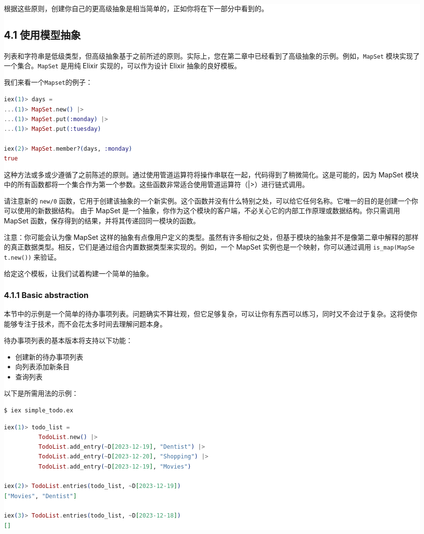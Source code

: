 根据这些原则，创建你自己的更高级抽象是相当简单的，正如你将在下一部分中看到的。

## 4.1 使用模型抽象

列表和字符串是低级类型，但高级抽象基于之前所述的原则。实际上，您在第二章中已经看到了高级抽象的示例。例如，`MapSet` 模块实现了一个集合。`MapSet` 是用纯 Elixir 实现的，可以作为设计 Elixir 抽象的良好模板。

我们来看一个`Mapset`的例子：

```elixir
iex(1)> days = 
...(1)> MapSet.new() |>
...(1)> MapSet.put(:monday) |>
...(1)> MapSet.put(:tuesday) 

iex(2)> MapSet.member?(days, :monday)
true
```

这种方法或多或少遵循了之前陈述的原则。通过使用管道运算符将操作串联在一起，代码得到了稍微简化。这是可能的，因为 MapSet 模块中的所有函数都将一个集合作为第一个参数。这些函数非常适合使用管道运算符（|>）进行链式调用。

请注意新的 `new/0` 函数，它用于创建该抽象的一个新实例。这个函数并没有什么特别之处，可以给它任何名称。它唯一的目的是创建一个你可以使用的新数据结构。
由于 MapSet 是一个抽象，你作为这个模块的客户端，不必关心它的内部工作原理或数据结构。你只需调用 MapSet 函数，保存得到的结果，并将其传递回同一模块的函数。

注意：你可能会认为像 MapSet 这样的抽象有点像用户定义的类型。虽然有许多相似之处，但基于模块的抽象并不是像第二章中解释的那样的真正数据类型。相反，它们是通过组合内置数据类型来实现的。例如，一个 MapSet 实例也是一个映射，你可以通过调用 `is_map(MapSet.new())` 来验证。

给定这个模板，让我们试着构建一个简单的抽象。

### 4.1.1 Basic abstraction

本节中的示例是一个简单的待办事项列表。问题确实不算壮观，但它足够复杂，可以让你有东西可以练习，同时又不会过于复杂。这将使你能够专注于技术，而不会花太多时间去理解问题本身。

待办事项列表的基本版本将支持以下功能：
- 创建新的待办事项列表 
- 向列表添加新条目
- 查询列表
 
以下是所需用法的示例：

```shell
$ iex simple_todo.ex
```

```elixir 
iex(1)> todo_list =
          TodoList.new() |>
          TodoList.add_entry(~D[2023-12-19], "Dentist") |>
          TodoList.add_entry(~D[2023-12-20], "Shopping") |>
          TodoList.add_entry(~D[2023-12-19], "Movies")
 
iex(2)> TodoList.entries(todo_list, ~D[2023-12-19])
["Movies", "Dentist"]
 
iex(3)> TodoList.entries(todo_list, ~D[2023-12-18])
[]
```

